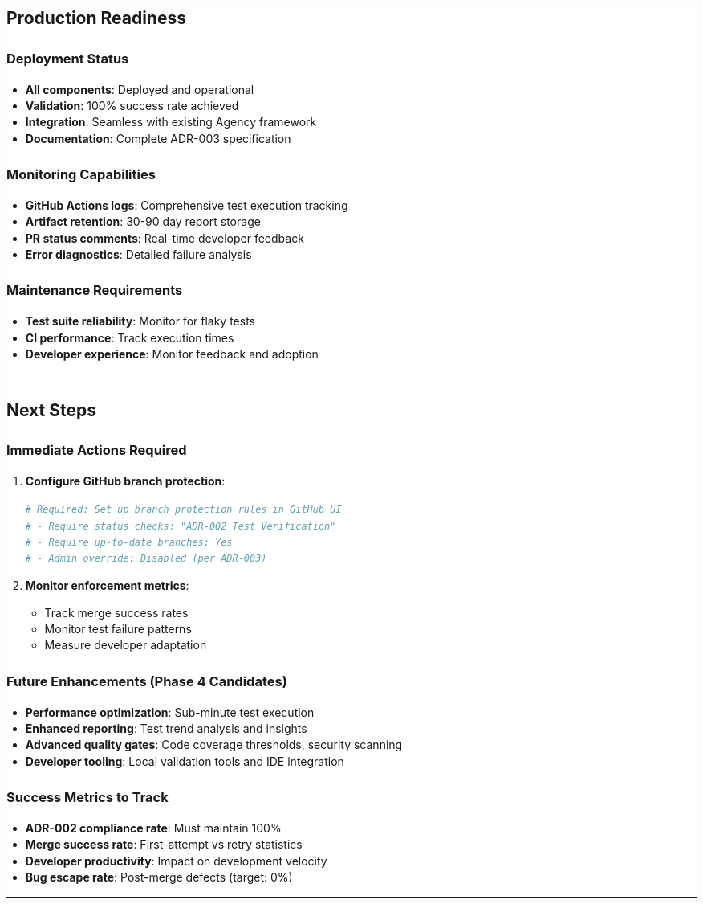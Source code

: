 ## Production Readiness

### Deployment Status
- **All components**: Deployed and operational
- **Validation**: 100% success rate achieved
- **Integration**: Seamless with existing Agency framework
- **Documentation**: Complete ADR-003 specification

### Monitoring Capabilities
- **GitHub Actions logs**: Comprehensive test execution tracking
- **Artifact retention**: 30-90 day report storage
- **PR status comments**: Real-time developer feedback
- **Error diagnostics**: Detailed failure analysis

### Maintenance Requirements
- **Test suite reliability**: Monitor for flaky tests
- **CI performance**: Track execution times
- **Developer experience**: Monitor feedback and adoption

---

## Next Steps

### Immediate Actions Required
1. **Configure GitHub branch protection**:
   ```bash
   # Required: Set up branch protection rules in GitHub UI
   # - Require status checks: "ADR-002 Test Verification"
   # - Require up-to-date branches: Yes
   # - Admin override: Disabled (per ADR-003)
   ```

2. **Monitor enforcement metrics**:
   - Track merge success rates
   - Monitor test failure patterns
   - Measure developer adaptation

### Future Enhancements (Phase 4 Candidates)
- **Performance optimization**: Sub-minute test execution
- **Enhanced reporting**: Test trend analysis and insights
- **Advanced quality gates**: Code coverage thresholds, security scanning
- **Developer tooling**: Local validation tools and IDE integration

### Success Metrics to Track
- **ADR-002 compliance rate**: Must maintain 100%
- **Merge success rate**: First-attempt vs retry statistics
- **Developer productivity**: Impact on development velocity
- **Bug escape rate**: Post-merge defects (target: 0%)

---